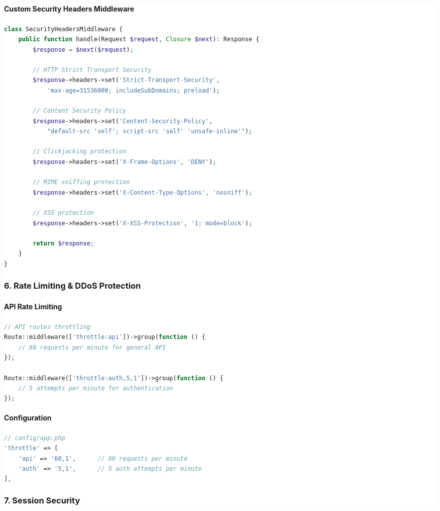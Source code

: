 #### **Custom Security Headers Middleware**
```php
class SecurityHeadersMiddleware {
    public function handle(Request $request, Closure $next): Response {
        $response = $next($request);
        
        // HTTP Strict Transport Security
        $response->headers->set('Strict-Transport-Security', 
            'max-age=31536000; includeSubDomains; preload');
        
        // Content Security Policy
        $response->headers->set('Content-Security-Policy', 
            "default-src 'self'; script-src 'self' 'unsafe-inline'");
        
        // Clickjacking protection
        $response->headers->set('X-Frame-Options', 'DENY');
        
        // MIME sniffing protection
        $response->headers->set('X-Content-Type-Options', 'nosniff');
        
        // XSS protection
        $response->headers->set('X-XSS-Protection', '1; mode=block');
        
        return $response;
    }
}
```

### **6. Rate Limiting & DDoS Protection**

#### **API Rate Limiting**
```php
// API routes throttling
Route::middleware(['throttle:api'])->group(function () {
    // 60 requests per minute for general API
});

Route::middleware(['throttle:auth,5,1'])->group(function () {
    // 5 attempts per minute for authentication
});
```

#### **Configuration**
```php
// config/app.php
'throttle' => [
    'api' => '60,1',      // 60 requests per minute
    'auth' => '5,1',      // 5 auth attempts per minute
],
```

### **7. Session Security**
